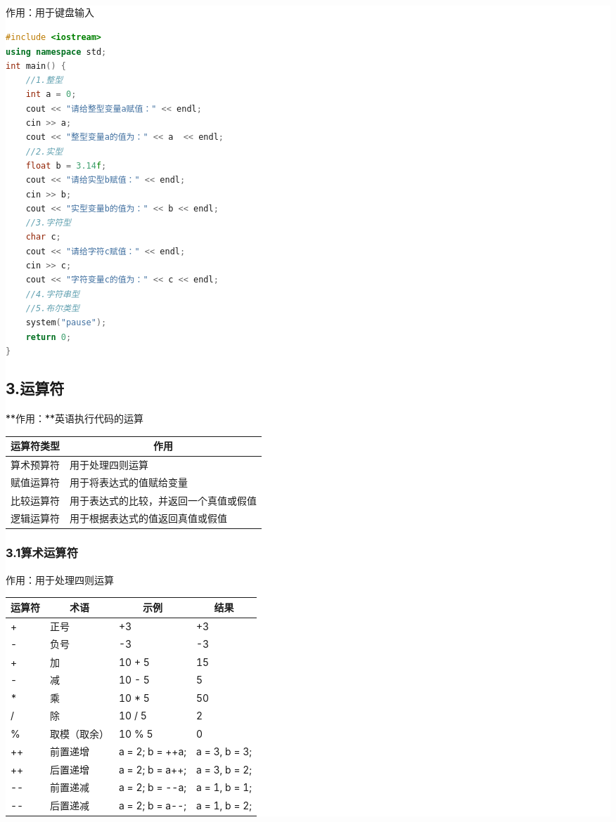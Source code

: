 作用：用于键盘输入

```c++
#include <iostream>
using namespace std;
int main() {
	//1.整型
	int a = 0;
	cout << "请给整型变量a赋值：" << endl;
	cin >> a;
	cout << "整型变量a的值为：" << a  << endl;
	//2.实型
	float b = 3.14f;
	cout << "请给实型b赋值：" << endl;
	cin >> b;
	cout << "实型变量b的值为：" << b << endl;
	//3.字符型
	char c;
	cout << "请给字符c赋值：" << endl;
	cin >> c;
	cout << "字符变量c的值为：" << c << endl;
	//4.字符串型
	//5.布尔类型
	system("pause");
	return 0;
}
```

## 3.运算符

**作用：**英语执行代码的运算

| 运算符类型 | 作用                                   |
| ---------- | -------------------------------------- |
| 算术预算符 | 用于处理四则运算                       |
| 赋值运算符 | 用于将表达式的值赋给变量               |
| 比较运算符 | 用于表达式的比较，并返回一个真值或假值 |
| 逻辑运算符 | 用于根据表达式的值返回真值或假值       |

### 3.1算术运算符

作用：用于处理四则运算

| 运算符 | 术语         | 示例            | 结果          |
| ------ | ------------ | --------------- | ------------- |
| +      | 正号         | +3              | +3            |
| -      | 负号         | -3              | -3            |
| +      | 加           | 10 + 5          | 15            |
| -      | 减           | 10 - 5          | 5             |
| *      | 乘           | 10 * 5          | 50            |
| /      | 除           | 10 / 5          | 2             |
| %      | 取模（取余） | 10 % 5          | 0             |
| ++     | 前置递增     | a = 2; b = ++a; | a = 3, b = 3; |
| ++     | 后置递增     | a = 2; b = a++; | a = 3, b = 2; |
| --     | 前置递减     | a = 2; b = --a; | a = 1, b = 1; |
| --     | 后置递减     | a = 2; b = a--; | a = 1, b = 2; |
